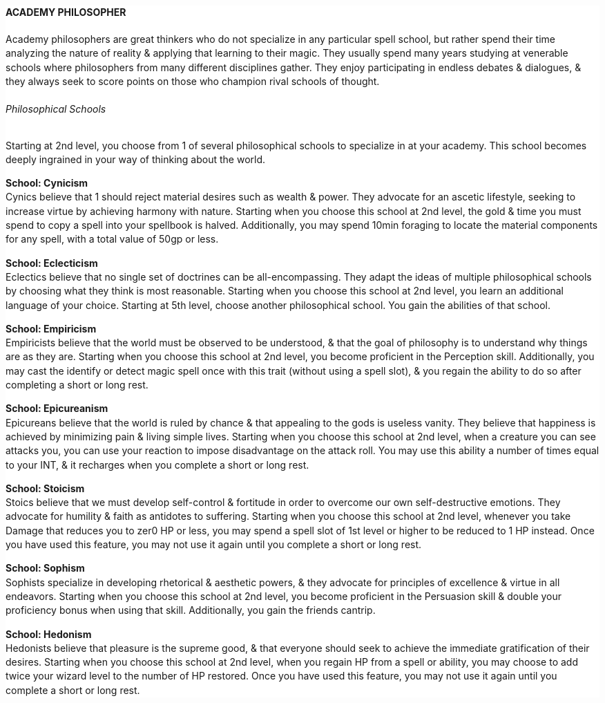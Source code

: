 #### ACADEMY PHILOSOPHER
Academy philosophers are great thinkers who do not specialize in any particular spell school, but rather spend their time analyzing the nature of reality & applying that learning to their magic. They usually spend many years studying at venerable schools where philosophers from many different disciplines gather. They enjoy participating in endless debates & dialogues, & they always seek to score points on those who champion rival schools of thought.

###### Philosophical Schools
Starting at 2nd level, you choose from 1 of several philosophical schools to specialize in at your academy. This school becomes deeply ingrained in your way of thinking about the world.

**School: Cynicism**  
Cynics believe that 1 should reject material desires such as wealth & power. They advocate for an ascetic lifestyle, seeking to increase virtue by achieving harmony with nature. Starting when you choose this school at 2nd level, the gold & time you must spend to copy a spell into your spellbook is halved. Additionally, you may spend 10min foraging to locate the material components for any spell, with a total value of 50gp or less.  

**School: Eclecticism**  
Eclectics believe that no single set of doctrines can be all-encompassing. They adapt the ideas of multiple philosophical schools by choosing what they think is most reasonable. Starting when you choose this school at 2nd level, you learn an additional language of your choice. Starting at 5th level, choose another philosophical school. You gain the abilities of that school.  

**School: Empiricism**  
Empiricists believe that the world must be observed to be understood, & that the goal of philosophy is to understand why things are as they are. Starting when you choose this school at 2nd level, you become proficient in the Perception skill. Additionally, you may cast the identify or detect magic spell once with this trait (without using a spell slot), & you regain the ability to do so after completing a short or long rest.  

**School: Epicureanism**  
Epicureans believe that the world is ruled by chance & that appealing to the gods is useless vanity. They believe that happiness is achieved by minimizing pain & living simple lives. Starting when you choose this school at 2nd level, when a creature you can see attacks you, you can use your reaction to impose disadvantage on the attack roll. You may use this ability a number of times equal to your INT, & it recharges when you complete a short or long rest.  

**School: Stoicism**  
Stoics believe that we must develop self-control & fortitude in order to overcome our own self-destructive emotions. They advocate for humility & faith as antidotes to suffering. Starting when you choose this school at 2nd level, whenever you take Damage that reduces you to zer0 HP or less, you may spend a spell slot of 1st level or higher to be reduced to 1 HP instead. Once you have used this feature, you may not use it again until you complete a short or long rest.  

**School: Sophism**  
Sophists specialize in developing rhetorical & aesthetic powers, & they advocate for principles of excellence & virtue in all endeavors. Starting when you choose this school at 2nd level, you become proficient in the Persuasion skill & double your proficiency bonus when using that skill. Additionally, you gain the friends cantrip.  

**School: Hedonism**  
Hedonists believe that pleasure is the supreme good, & that everyone should seek to achieve the immediate gratification of their desires. Starting when you choose this school at 2nd level, when you regain HP from a spell or ability, you may choose to add twice your wizard level to the number of HP restored. Once you have used this feature, you may not use it again until you complete a short or long rest.  

